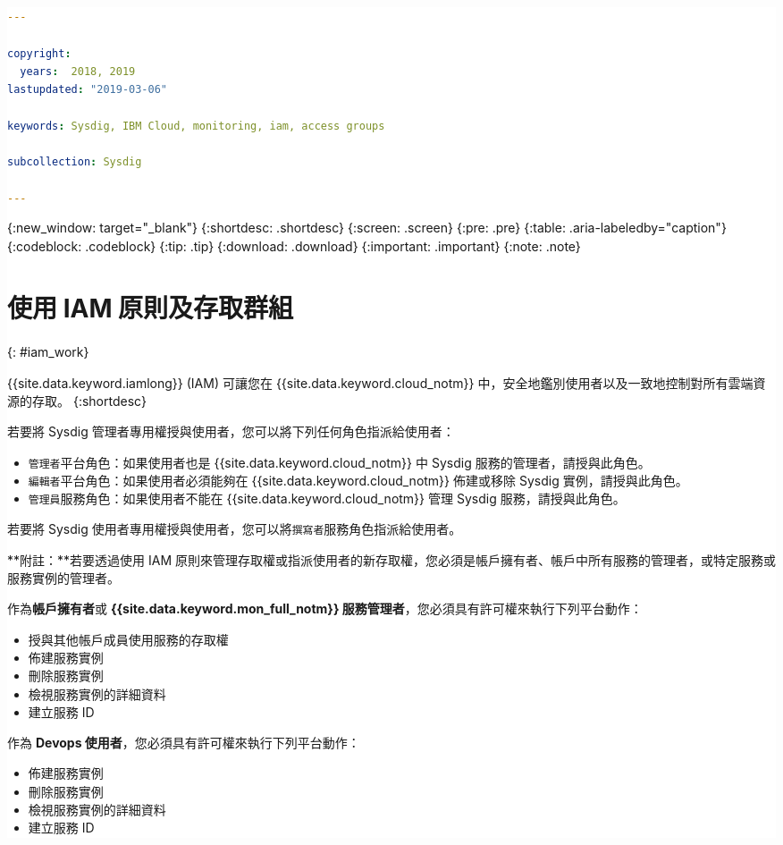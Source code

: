 ```yaml
---

copyright:
  years:  2018, 2019
lastupdated: "2019-03-06"

keywords: Sysdig, IBM Cloud, monitoring, iam, access groups

subcollection: Sysdig

---
```


{:new_window: target="_blank"}
{:shortdesc: .shortdesc}
{:screen: .screen}
{:pre: .pre}
{:table: .aria-labeledby="caption"}
{:codeblock: .codeblock}
{:tip: .tip}
{:download: .download}
{:important: .important}
{:note: .note}

 
# 使用 IAM 原則及存取群組
{: #iam_work}

{{site.data.keyword.iamlong}} (IAM) 可讓您在 {{site.data.keyword.cloud_notm}} 中，安全地鑑別使用者以及一致地控制對所有雲端資源的存取。
{:shortdesc}

若要將 Sysdig 管理者專用權授與使用者，您可以將下列任何角色指派給使用者：

* `管理者`平台角色：如果使用者也是 {{site.data.keyword.cloud_notm}} 中 Sysdig 服務的管理者，請授與此角色。
* `編輯者`平台角色：如果使用者必須能夠在 {{site.data.keyword.cloud_notm}} 佈建或移除 Sysdig 實例，請授與此角色。
* `管理員`服務角色：如果使用者不能在 {{site.data.keyword.cloud_notm}} 管理 Sysdig 服務，請授與此角色。

若要將 Sysdig 使用者專用權授與使用者，您可以將`撰寫者`服務角色指派給使用者。

**附註：**若要透過使用 IAM 原則來管理存取權或指派使用者的新存取權，您必須是帳戶擁有者、帳戶中所有服務的管理者，或特定服務或服務實例的管理者。 

作為**帳戶擁有者**或 **{{site.data.keyword.mon_full_notm}} 服務管理者**，您必須具有許可權來執行下列平台動作： 

* 授與其他帳戶成員使用服務的存取權
* 佈建服務實例
* 刪除服務實例
* 檢視服務實例的詳細資料
* 建立服務 ID

作為 **Devops 使用者**，您必須具有許可權來執行下列平台動作： 

* 佈建服務實例
* 刪除服務實例
* 檢視服務實例的詳細資料
* 建立服務 ID
